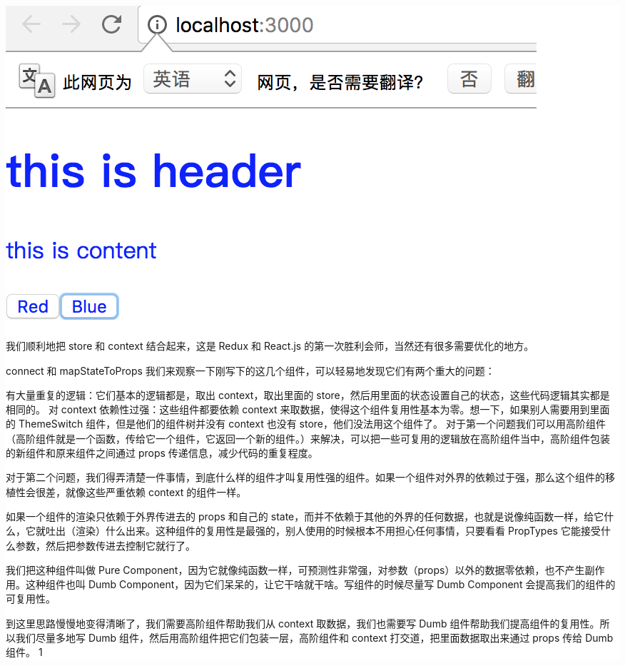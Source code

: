 ![](/02_redux/img/11.png)  
我们顺利地把 store 和 context 结合起来，这是 Redux 和 React.js 的第一次胜利会师，当然还有很多需要优化的地方。

connect 和 mapStateToProps
我们来观察一下刚写下的这几个组件，可以轻易地发现它们有两个重大的问题：

有大量重复的逻辑：它们基本的逻辑都是，取出 context，取出里面的 store，然后用里面的状态设置自己的状态，这些代码逻辑其实都是相同的。
对 context 依赖性过强：这些组件都要依赖 context 来取数据，使得这个组件复用性基本为零。想一下，如果别人需要用到里面的 ThemeSwitch 组件，但是他们的组件树并没有 context 也没有 store，他们没法用这个组件了。
对于第一个问题我们可以用高阶组件（高阶组件就是一个函数，传给它一个组件，它返回一个新的组件。）来解决，可以把一些可复用的逻辑放在高阶组件当中，高阶组件包装的新组件和原来组件之间通过 props 传递信息，减少代码的重复程度。

对于第二个问题，我们得弄清楚一件事情，到底什么样的组件才叫复用性强的组件。如果一个组件对外界的依赖过于强，那么这个组件的移植性会很差，就像这些严重依赖 context 的组件一样。

如果一个组件的渲染只依赖于外界传进去的 props 和自己的 state，而并不依赖于其他的外界的任何数据，也就是说像纯函数一样，给它什么，它就吐出（渲染）什么出来。这种组件的复用性是最强的，别人使用的时候根本不用担心任何事情，只要看看 PropTypes 它能接受什么参数，然后把参数传进去控制它就行了。

我们把这种组件叫做 Pure Component，因为它就像纯函数一样，可预测性非常强，对参数（props）以外的数据零依赖，也不产生副作用。这种组件也叫 Dumb Component，因为它们呆呆的，让它干啥就干啥。写组件的时候尽量写 Dumb Component 会提高我们的组件的可复用性。

到这里思路慢慢地变得清晰了，我们需要高阶组件帮助我们从 context 取数据，我们也需要写 Dumb 组件帮助我们提高组件的复用性。所以我们尽量多地写 Dumb 组件，然后用高阶组件把它们包装一层，高阶组件和 context 打交道，把里面数据取出来通过 props 传给 Dumb 组件。
  1